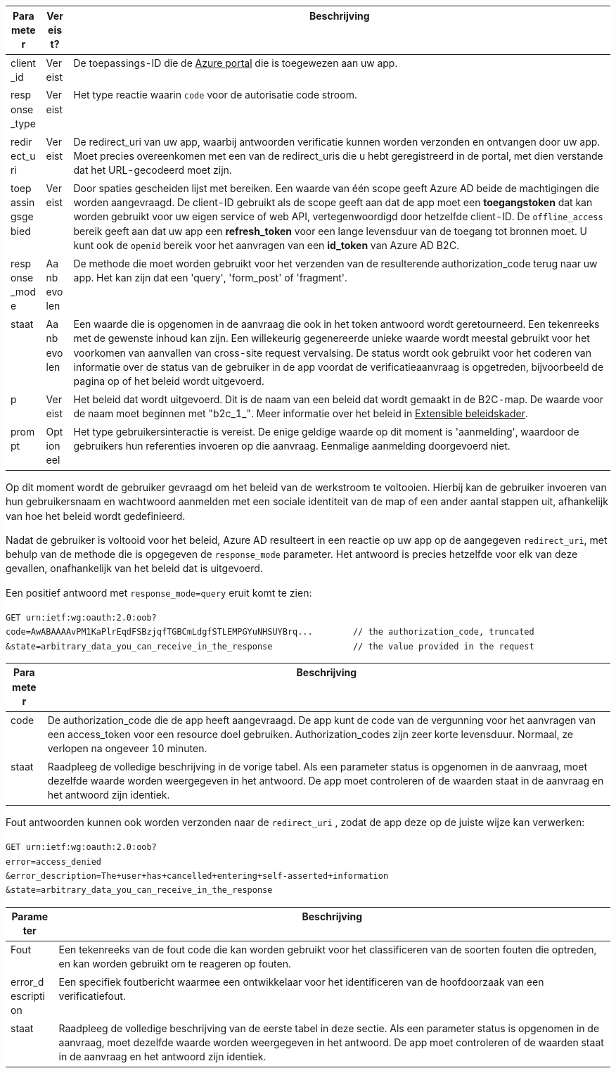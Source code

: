 | Parameter | Vereist? | Beschrijving |
| ----------------------- | ------------------------------- | ----------------------- |
| client_id | Vereist | De toepassings-ID die de [Azure portal](https://portal.azure.com) die is toegewezen aan uw app. |
| response_type | Vereist | Het type reactie waarin `code` voor de autorisatie code stroom. |
| redirect_uri | Vereist | De redirect_uri van uw app, waarbij antwoorden verificatie kunnen worden verzonden en ontvangen door uw app. Moet precies overeenkomen met een van de redirect_uris die u hebt geregistreerd in de portal, met dien verstande dat het URL-gecodeerd moet zijn. |
| toepassingsgebied | Vereist | Door spaties gescheiden lijst met bereiken. Een waarde van één scope geeft Azure AD beide de machtigingen die worden aangevraagd. De client-ID gebruikt als de scope geeft aan dat de app moet een **toegangstoken** dat kan worden gebruikt voor uw eigen service of web API, vertegenwoordigd door hetzelfde client-ID.  De `offline_access` bereik geeft aan dat uw app een **refresh_token** voor een lange levensduur van de toegang tot bronnen moet.  U kunt ook de `openid` bereik voor het aanvragen van een **id_token** van Azure AD B2C. |
| response_mode | Aanbevolen | De methode die moet worden gebruikt voor het verzenden van de resulterende authorization_code terug naar uw app. Het kan zijn dat een 'query', 'form_post' of 'fragment'.
| staat | Aanbevolen | Een waarde die is opgenomen in de aanvraag die ook in het token antwoord wordt geretourneerd. Een tekenreeks met de gewenste inhoud kan zijn. Een willekeurig gegenereerde unieke waarde wordt meestal gebruikt voor het voorkomen van aanvallen van cross-site request vervalsing. De status wordt ook gebruikt voor het coderen van informatie over de status van de gebruiker in de app voordat de verificatieaanvraag is opgetreden, bijvoorbeeld de pagina op of het beleid wordt uitgevoerd. |
| p | Vereist | Het beleid dat wordt uitgevoerd. Dit is de naam van een beleid dat wordt gemaakt in de B2C-map. De waarde voor de naam moet beginnen met "b2c\_1\_". Meer informatie over het beleid in [Extensible beleidskader](active-directory-b2c-reference-policies.md). |
| prompt | Optioneel | Het type gebruikersinteractie is vereist. De enige geldige waarde op dit moment is 'aanmelding', waardoor de gebruikers hun referenties invoeren op die aanvraag. Eenmalige aanmelding doorgevoerd niet. |

Op dit moment wordt de gebruiker gevraagd om het beleid van de werkstroom te voltooien. Hierbij kan de gebruiker invoeren van hun gebruikersnaam en wachtwoord aanmelden met een sociale identiteit van de map of een ander aantal stappen uit, afhankelijk van hoe het beleid wordt gedefinieerd.

Nadat de gebruiker is voltooid voor het beleid, Azure AD resulteert in een reactie op uw app op de aangegeven `redirect_uri`, met behulp van de methode die is opgegeven de `response_mode` parameter. Het antwoord is precies hetzelfde voor elk van deze gevallen, onafhankelijk van het beleid dat is uitgevoerd.

Een positief antwoord met `response_mode=query` eruit komt te zien:

```
GET urn:ietf:wg:oauth:2.0:oob?
code=AwABAAAAvPM1KaPlrEqdFSBzjqfTGBCmLdgfSTLEMPGYuNHSUYBrq...        // the authorization_code, truncated
&state=arbitrary_data_you_can_receive_in_the_response                // the value provided in the request
```

| Parameter | Beschrijving |
| ----------------------- | ------------------------------- |
| code | De authorization_code die de app heeft aangevraagd. De app kunt de code van de vergunning voor het aanvragen van een access_token voor een resource doel gebruiken. Authorization_codes zijn zeer korte levensduur. Normaal, ze verlopen na ongeveer 10 minuten. |
| staat | Raadpleeg de volledige beschrijving in de vorige tabel. Als een parameter status is opgenomen in de aanvraag, moet dezelfde waarde worden weergegeven in het antwoord. De app moet controleren of de waarden staat in de aanvraag en het antwoord zijn identiek. |

Fout antwoorden kunnen ook worden verzonden naar de `redirect_uri` , zodat de app deze op de juiste wijze kan verwerken:

```
GET urn:ietf:wg:oauth:2.0:oob?
error=access_denied
&error_description=The+user+has+cancelled+entering+self-asserted+information
&state=arbitrary_data_you_can_receive_in_the_response
```

| Parameter | Beschrijving |
| ----------------------- | ------------------------------- |
| Fout | Een tekenreeks van de fout code die kan worden gebruikt voor het classificeren van de soorten fouten die optreden, en kan worden gebruikt om te reageren op fouten. |
| error_description | Een specifiek foutbericht waarmee een ontwikkelaar voor het identificeren van de hoofdoorzaak van een verificatiefout. |
| staat | Raadpleeg de volledige beschrijving van de eerste tabel in deze sectie. Als een parameter status is opgenomen in de aanvraag, moet dezelfde waarde worden weergegeven in het antwoord. De app moet controleren of de waarden staat in de aanvraag en het antwoord zijn identiek. |
